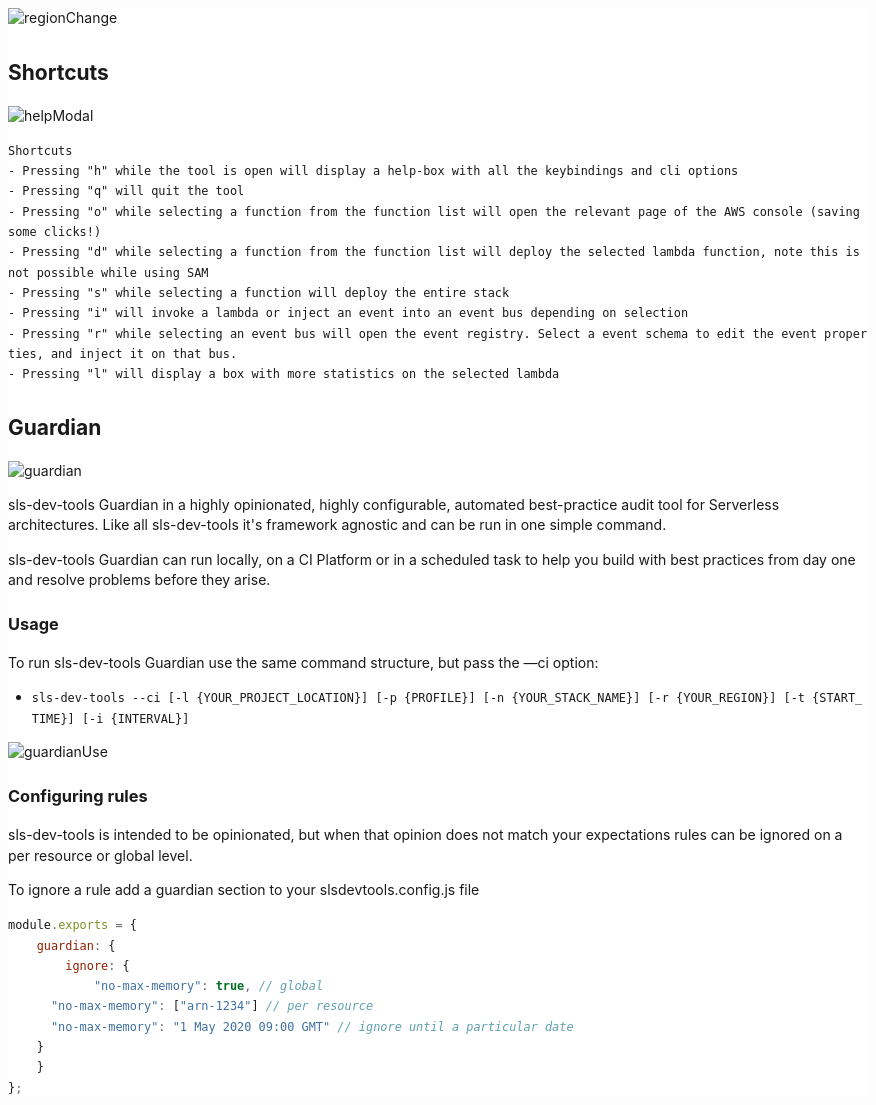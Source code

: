 ![regionChange](./img/regionMap.gif)

## Shortcuts

![helpModal](./img/helpModal.png)

```
Shortcuts
- Pressing "h" while the tool is open will display a help-box with all the keybindings and cli options
- Pressing "q" will quit the tool
- Pressing "o" while selecting a function from the function list will open the relevant page of the AWS console (saving some clicks!)
- Pressing "d" while selecting a function from the function list will deploy the selected lambda function, note this is not possible while using SAM
- Pressing "s" while selecting a function will deploy the entire stack
- Pressing "i" will invoke a lambda or inject an event into an event bus depending on selection
- Pressing "r" while selecting an event bus will open the event registry. Select a event schema to edit the event properties, and inject it on that bus.
- Pressing "l" will display a box with more statistics on the selected lambda
```

## Guardian

![guardian](./img/guardian.jpeg)

sls-dev-tools Guardian in a highly opinionated, highly configurable, automated best-practice audit tool for Serverless architectures. Like all sls-dev-tools it's framework agnostic and can be run in one simple command.

sls-dev-tools Guardian can run locally, on a CI Platform or in a scheduled task to help you build with best practices from day one and resolve problems before they arise.

### Usage

To run sls-dev-tools Guardian use the same command structure, but pass the —ci option:

- `sls-dev-tools --ci [-l {YOUR_PROJECT_LOCATION}] [-p {PROFILE}] [-n {YOUR_STACK_NAME}] [-r {YOUR_REGION}] [-t {START_TIME}] [-i {INTERVAL}]`

![guardianUse](./img/guardianUse.png)

### Configuring rules

sls-dev-tools is intended to be opinionated, but when that opinion does not match your expectations rules can be ignored on a per resource or global level.

To ignore a rule add a guardian section to your slsdevtools.config.js file

```jsx
module.exports = {
	guardian: {
		ignore: {
			"no-max-memory": true, // global
      "no-max-memory": ["arn-1234"] // per resource
      "no-max-memory": "1 May 2020 09:00 GMT" // ignore until a particular date
    }
	}
};
```
